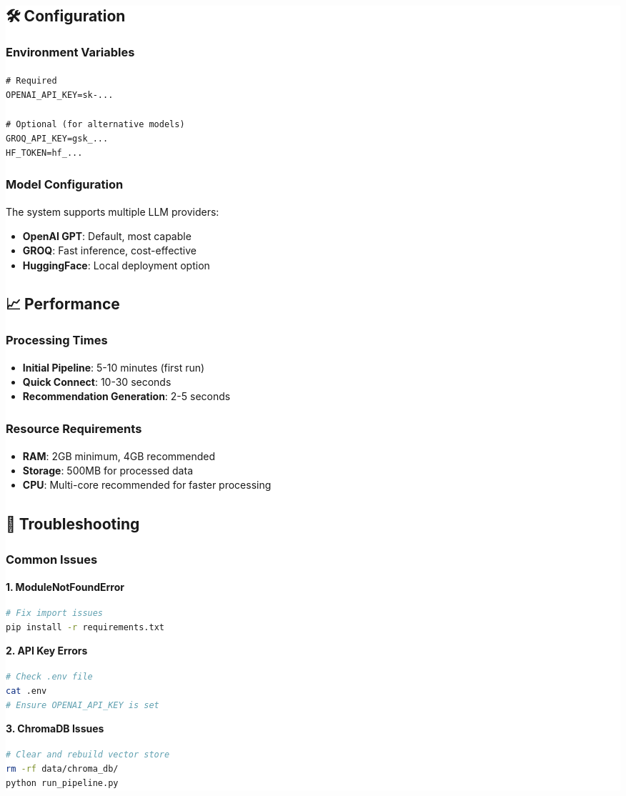 ## 🛠️ Configuration

### Environment Variables
```env
# Required
OPENAI_API_KEY=sk-...

# Optional (for alternative models)
GROQ_API_KEY=gsk_...
HF_TOKEN=hf_...
```

### Model Configuration
The system supports multiple LLM providers:
- **OpenAI GPT**: Default, most capable
- **GROQ**: Fast inference, cost-effective
- **HuggingFace**: Local deployment option

## 📈 Performance

### Processing Times
- **Initial Pipeline**: 5-10 minutes (first run)
- **Quick Connect**: 10-30 seconds
- **Recommendation Generation**: 2-5 seconds

### Resource Requirements
- **RAM**: 2GB minimum, 4GB recommended
- **Storage**: 500MB for processed data
- **CPU**: Multi-core recommended for faster processing

## 🐛 Troubleshooting

### Common Issues

**1. ModuleNotFoundError**
```bash
# Fix import issues
pip install -r requirements.txt
```

**2. API Key Errors**
```bash
# Check .env file
cat .env
# Ensure OPENAI_API_KEY is set
```

**3. ChromaDB Issues**
```bash
# Clear and rebuild vector store
rm -rf data/chroma_db/
python run_pipeline.py
```

